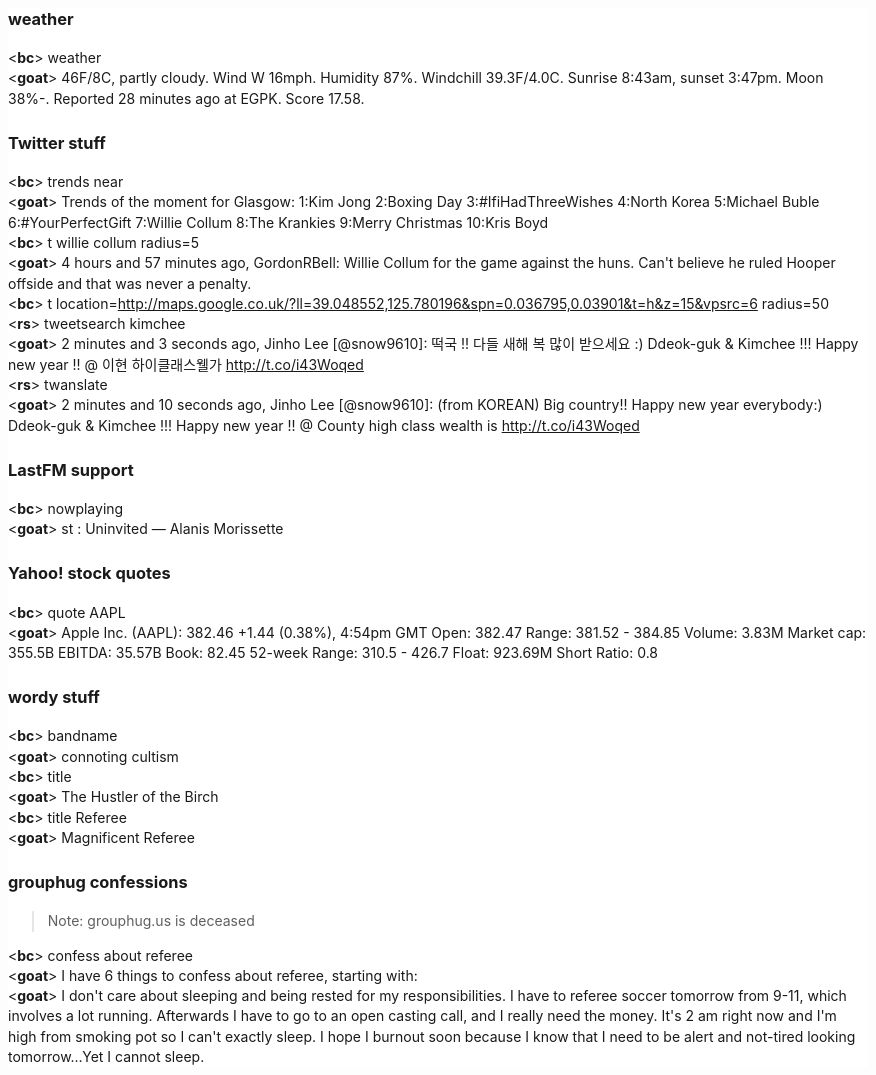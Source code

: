 ### weather
&lt;<b>bc</b>&gt; weather<br>
&lt;<b>goat</b>&gt; 46F/8C, partly cloudy.  Wind W 16mph.  Humidity 87%.  Windchill 39.3F/4.0C.  Sunrise 8:43am, sunset 3:47pm.  Moon 38%-.  Reported 28 minutes ago at EGPK.  Score 17.58.

### Twitter stuff
&lt;<b>bc</b>&gt; trends near<br>
&lt;<b>goat</b>&gt; Trends of the moment for Glasgow:  1:Kim Jong 2:Boxing Day 3:#IfiHadThreeWishes 4:North Korea 5:Michael Buble 6:#YourPerfectGift 7:Willie Collum 8:The Krankies 9:Merry Christmas 10:Kris Boyd<br>
&lt;<b>bc</b>&gt; t willie collum radius=5<br>
&lt;<b>goat</b>&gt; 4 hours and 57 minutes ago, GordonRBell: Willie Collum for the game against the huns. Can't believe he ruled Hooper offside and that was never a penalty.<br>
&lt;<b>bc</b>&gt; t location=http://maps.google.co.uk/?ll=39.048552,125.780196&spn=0.036795,0.03901&t=h&z=15&vpsrc=6 radius=50<br>
&lt;<b>rs</b>&gt; tweetsearch kimchee<br>
&lt;<b>goat</b>&gt; 2 minutes and 3 seconds ago, Jinho Lee [@snow9610]: 떡국 !! 다들 새해 복 많이 받으세요 :) Ddeok-guk & Kimchee !!! Happy new year !! @ 이현 하이클래스웰가 http://t.co/i43Woqed<br>
&lt;<b>rs</b>&gt; twanslate<br>
&lt;<b>goat</b>&gt; 2 minutes and 10 seconds ago, Jinho Lee [@snow9610]: (from KOREAN) Big country!! Happy new year everybody:) Ddeok-guk & Kimchee !!! Happy new year !! @ County high class wealth is http://t.co/i43Woqed

### LastFM support
&lt;<b>bc</b>&gt; nowplaying<br>
&lt;<b>goat</b>&gt; st : Uninvited — Alanis Morissette

### Yahoo! stock quotes
&lt;<b>bc</b>&gt; quote AAPL<br>
&lt;<b>goat</b>&gt; Apple Inc. (AAPL):  382.46 +1.44 (0.38%), 4:54pm GMT Open: 382.47 Range: 381.52 - 384.85 Volume: 3.83M Market cap: 355.5B EBITDA: 35.57B Book: 82.45 52-week Range: 310.5 - 426.7 Float: 923.69M Short Ratio: 0.8

### wordy stuff
&lt;<b>bc</b>&gt; bandname<br>
&lt;<b>goat</b>&gt; connoting cultism<br>
&lt;<b>bc</b>&gt; title<br>
&lt;<b>goat</b>&gt; The Hustler of the Birch<br>
&lt;<b>bc</b>&gt; title Referee<br>
&lt;<b>goat</b>&gt; Magnificent Referee

### grouphug confessions
>Note: grouphug.us is deceased

&lt;<b>bc</b>&gt; confess about referee<br>
&lt;<b>goat</b>&gt; I have 6 things to confess about referee, starting with:<br>
&lt;<b>goat</b>&gt; I don't care about sleeping and being rested for my responsibilities. I have to referee soccer tomorrow from 9-11, which involves a lot running. Afterwards I have to go to an open casting call, and I really need the money. It's 2 am right now and I'm high from smoking pot so I can't exactly sleep. I hope I burnout soon because I know that I need to be alert and not-tired looking tomorrow…Yet I cannot sleep.
